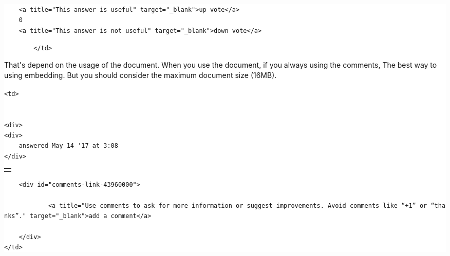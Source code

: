 
<div>
        
        <a title="This answer is useful" target="_blank">up vote</a>
        0
        <a title="This answer is not useful" target="_blank">down vote</a>




</div>

            </td>
            


<td>
    <div>
<p>That's depend on the usage of the document. When you use the document, if you always using the comments, The best way to using embedding. But you should consider the maximum document size (16MB).</p>
    </div>
    <table>
    <tbody><tr>
    <td>
                    </td>
            


    <td>   
       

    <div>
    <div>
        answered May 14 '17 at 3:08
    </div>
    
    
</div>
    </td>
    </tr>
    </tbody></table>
</td>
        </tr>
    
<tr>
    <td></td>
    <td>
	    

        <div id="comments-link-43960000">

                <a title="Use comments to ask for more information or suggest improvements. Avoid comments like “+1” or “thanks”." target="_blank">add a comment</a>
            
        </div>         
    </td>
</tr>    </tbody></table>
</div>

  
